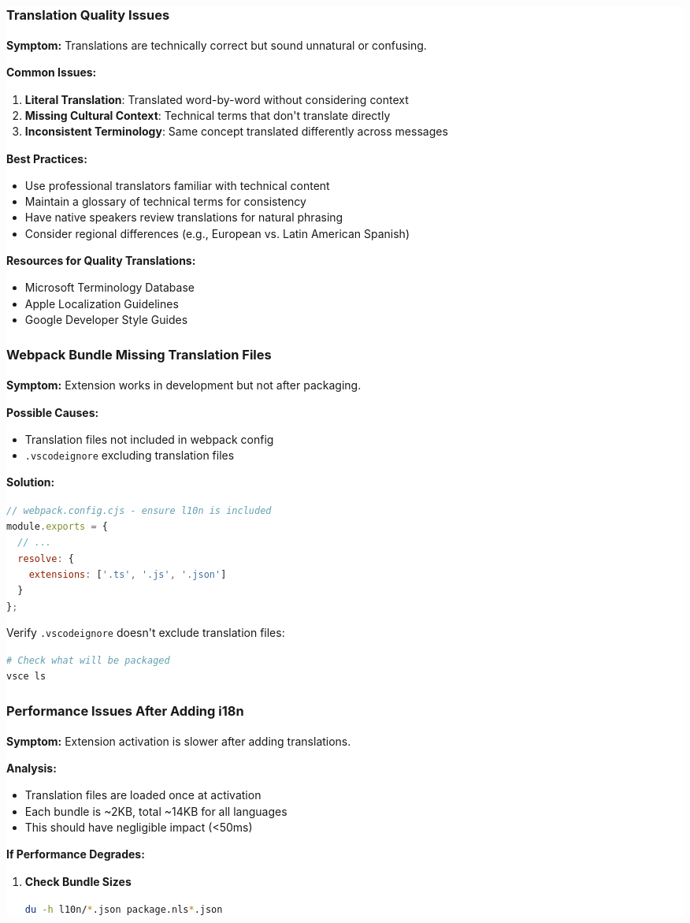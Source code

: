 ### Translation Quality Issues

**Symptom:** Translations are technically correct but sound unnatural or confusing.

**Common Issues:**
1. **Literal Translation**: Translated word-by-word without considering context
2. **Missing Cultural Context**: Technical terms that don't translate directly
3. **Inconsistent Terminology**: Same concept translated differently across messages

**Best Practices:**
- Use professional translators familiar with technical content
- Maintain a glossary of technical terms for consistency
- Have native speakers review translations for natural phrasing
- Consider regional differences (e.g., European vs. Latin American Spanish)

**Resources for Quality Translations:**
- Microsoft Terminology Database
- Apple Localization Guidelines
- Google Developer Style Guides

### Webpack Bundle Missing Translation Files

**Symptom:** Extension works in development but not after packaging.

**Possible Causes:**
- Translation files not included in webpack config
- `.vscodeignore` excluding translation files

**Solution:**
```javascript
// webpack.config.cjs - ensure l10n is included
module.exports = {
  // ...
  resolve: {
    extensions: ['.ts', '.js', '.json']
  }
};
```

Verify `.vscodeignore` doesn't exclude translation files:
```bash
# Check what will be packaged
vsce ls
```

### Performance Issues After Adding i18n

**Symptom:** Extension activation is slower after adding translations.

**Analysis:**
- Translation files are loaded once at activation
- Each bundle is ~2KB, total ~14KB for all languages
- This should have negligible impact (<50ms)

**If Performance Degrades:**
1. **Check Bundle Sizes**
   ```bash
   du -h l10n/*.json package.nls*.json
   ```
